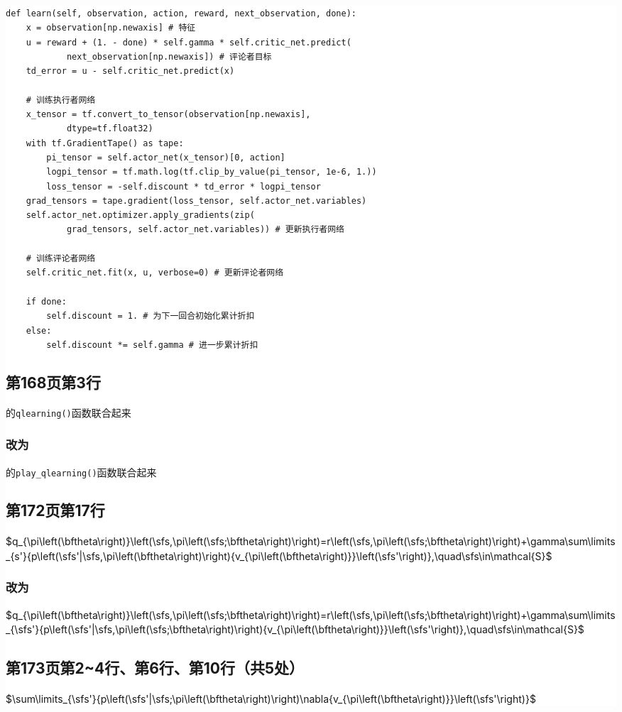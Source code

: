 ```
def learn(self, observation, action, reward, next_observation, done):
    x = observation[np.newaxis] # 特征
    u = reward + (1. - done) * self.gamma * self.critic_net.predict(
            next_observation[np.newaxis]) # 评论者目标
    td_error = u - self.critic_net.predict(x)
    
    # 训练执行者网络
    x_tensor = tf.convert_to_tensor(observation[np.newaxis],
            dtype=tf.float32)
    with tf.GradientTape() as tape:
        pi_tensor = self.actor_net(x_tensor)[0, action]
        logpi_tensor = tf.math.log(tf.clip_by_value(pi_tensor, 1e-6, 1.))
        loss_tensor = -self.discount * td_error * logpi_tensor
    grad_tensors = tape.gradient(loss_tensor, self.actor_net.variables)
    self.actor_net.optimizer.apply_gradients(zip(
            grad_tensors, self.actor_net.variables)) # 更新执行者网络
    
    # 训练评论者网络
    self.critic_net.fit(x, u, verbose=0) # 更新评论者网络
    
    if done:
        self.discount = 1. # 为下一回合初始化累计折扣
    else:
        self.discount *= self.gamma # 进一步累计折扣
```

## 第168页第3行

的`qlearning()`函数联合起来

### 改为

的`play_qlearning()`函数联合起来

## 第172页第17行

$q_{\pi\left(\bftheta\right)}\left(\sfs,\pi\left(\sfs;\bftheta\right)\right)=r\left(\sfs,\pi\left(\sfs;\bftheta\right)\right)+\gamma\sum\limits_{s'}{p\left(\sfs'|\sfs,\pi\left(\bftheta\right)\right){v_{\pi\left(\bftheta\right)}}\left(\sfs'\right)},\quad\sfs\in\mathcal{S}$

### 改为

$q_{\pi\left(\bftheta\right)}\left(\sfs,\pi\left(\sfs;\bftheta\right)\right)=r\left(\sfs,\pi\left(\sfs;\bftheta\right)\right)+\gamma\sum\limits_{\sfs'}{p\left(\sfs'|\sfs,\pi\left(\sfs;\bftheta\right)\right){v_{\pi\left(\bftheta\right)}}\left(\sfs'\right)},\quad\sfs\in\mathcal{S}$


## 第173页第2~4行、第6行、第10行（共5处）

$\sum\limits_{\sfs'}{p\left(\sfs'|\sfs;\pi\left(\bftheta\right)\right)\nabla{v_{\pi\left(\bftheta\right)}}\left(\sfs'\right)}$
